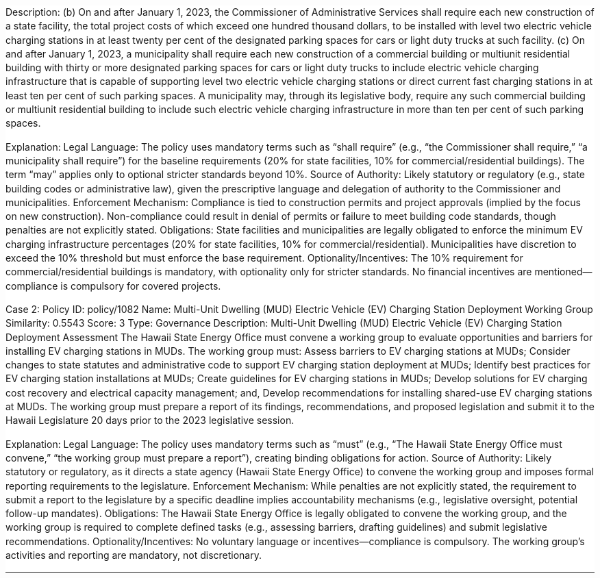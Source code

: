 Description: (b) On and after January 1, 2023, the Commissioner of Administrative Services shall require each new construction of a state facility, the total project costs of which exceed one hundred thousand dollars, to be installed with level two electric vehicle charging stations in at least twenty per cent of the designated parking spaces for cars or light duty trucks at such facility. (c) On and after January 1, 2023, a municipality shall require each new construction of a commercial building or multiunit residential building with thirty or more designated parking spaces for cars or light duty trucks to include electric vehicle charging infrastructure that is capable of supporting level two electric vehicle charging stations or direct current fast charging stations in at least ten per cent of such parking spaces. A municipality may, through its legislative body, require any such commercial building or multiunit residential building to include such electric vehicle charging infrastructure in more than ten per cent of such parking spaces.

Explanation: Legal Language: The policy uses mandatory terms such as “shall require” (e.g., “the Commissioner shall require,” “a municipality shall require”) for the baseline requirements (20% for state facilities, 10% for commercial/residential buildings). The term “may” applies only to optional stricter standards beyond 10%.
Source of Authority: Likely statutory or regulatory (e.g., state building codes or administrative law), given the prescriptive language and delegation of authority to the Commissioner and municipalities.
Enforcement Mechanism: Compliance is tied to construction permits and project approvals (implied by the focus on new construction). Non-compliance could result in denial of permits or failure to meet building code standards, though penalties are not explicitly stated.
Obligations: State facilities and municipalities are legally obligated to enforce the minimum EV charging infrastructure percentages (20% for state facilities, 10% for commercial/residential). Municipalities have discretion to exceed the 10% threshold but must enforce the base requirement.
Optionality/Incentives: The 10% requirement for commercial/residential buildings is mandatory, with optionality only for stricter standards. No financial incentives are mentioned—compliance is compulsory for covered projects.


Case 2:
Policy ID: policy/1082
Name: Multi-Unit Dwelling (MUD) Electric Vehicle (EV) Charging Station Deployment Working Group
Similarity: 0.5543
Score: 3
Type: Governance
Description: Multi-Unit Dwelling (MUD) Electric Vehicle (EV) Charging Station Deployment Assessment The Hawaii State Energy Office must convene a working group to evaluate opportunities and barriers for installing EV charging stations in MUDs. The working group must:
Assess barriers to EV charging stations at MUDs;
Consider changes to state statutes and administrative code to support EV charging station deployment at MUDs;
Identify best practices for EV charging station installations at MUDs;
Create guidelines for EV charging stations in MUDs;
Develop solutions for EV charging cost recovery and electrical capacity management; and,
Develop recommendations for installing shared-use EV charging stations at MUDs.
The working group must prepare a report of its findings, recommendations, and proposed legislation and submit it to the Hawaii Legislature 20 days prior to the 2023 legislative session.

Explanation: Legal Language: The policy uses mandatory terms such as “must” (e.g., “The Hawaii State Energy Office must convene,” “the working group must prepare a report”), creating binding obligations for action.
Source of Authority: Likely statutory or regulatory, as it directs a state agency (Hawaii State Energy Office) to convene the working group and imposes formal reporting requirements to the legislature.
Enforcement Mechanism: While penalties are not explicitly stated, the requirement to submit a report to the legislature by a specific deadline implies accountability mechanisms (e.g., legislative oversight, potential follow-up mandates).
Obligations: The Hawaii State Energy Office is legally obligated to convene the working group, and the working group is required to complete defined tasks (e.g., assessing barriers, drafting guidelines) and submit legislative recommendations.
Optionality/Incentives: No voluntary language or incentives—compliance is compulsory. The working group’s activities and reporting are mandatory, not discretionary.

---